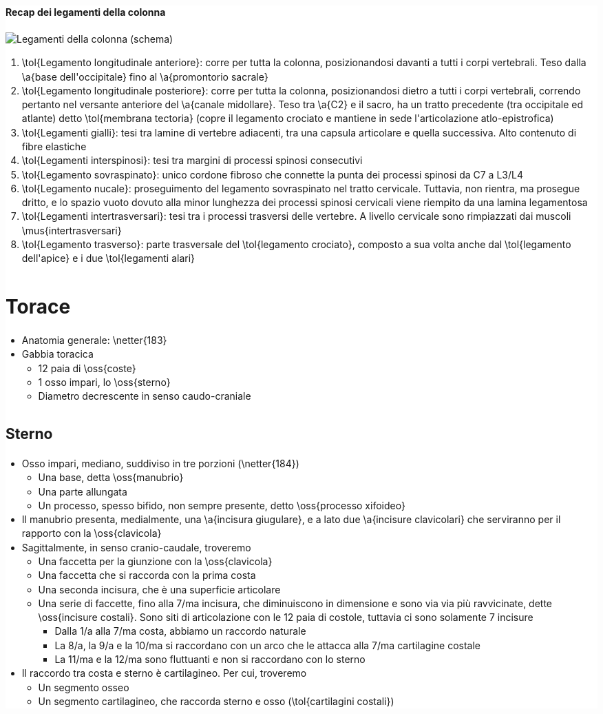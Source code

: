 #### Recap dei legamenti della colonna

![Legamenti della colonna (schema)](img/legamenti-colonna-schema.png)

1. \tol{Legamento longitudinale anteriore}: corre per tutta la colonna, posizionandosi davanti a tutti i corpi vertebrali. Teso dalla \a{base dell'occipitale} fino al \a{promontorio sacrale}
2. \tol{Legamento longitudinale posteriore}: corre per tutta la colonna, posizionandosi dietro a tutti i corpi vertebrali, correndo pertanto nel versante anteriore del \a{canale midollare}. Teso tra \a{C2} e il sacro, ha un tratto precedente (tra occipitale ed atlante) detto \tol{membrana tectoria} (copre il legamento crociato e mantiene in sede l'articolazione atlo-epistrofica)
3. \tol{Legamenti gialli}: tesi tra lamine di vertebre adiacenti, tra una capsula articolare e quella successiva. Alto contenuto di fibre elastiche
4. \tol{Legamenti interspinosi}: tesi tra margini di processi spinosi consecutivi
5. \tol{Legamento sovraspinato}: unico cordone fibroso che connette la punta dei processi spinosi da C7 a L3/L4
6. \tol{Legamento nucale}: proseguimento del legamento sovraspinato nel tratto cervicale. Tuttavia, non rientra, ma prosegue dritto, e lo spazio vuoto dovuto alla minor lunghezza dei processi spinosi cervicali viene riempito da una lamina legamentosa
7. \tol{Legamenti intertrasversari}: tesi tra i processi trasversi delle vertebre. A livello cervicale sono rimpiazzati dai muscoli \mus{intertrasversari}
8. \tol{Legamento trasverso}: parte trasversale del \tol{legamento crociato}, composto a sua volta anche dal \tol{legamento dell'apice} e i due \tol{legamenti alari}

# Torace
- Anatomia generale: \netter{183}
- Gabbia toracica
    - 12 paia di \oss{coste}
    - 1 osso impari, lo \oss{sterno}
    - Diametro decrescente in senso caudo-craniale

## Sterno
- Osso impari, mediano, suddiviso in tre porzioni (\netter{184})
    - Una base, detta \oss{manubrio}
    - Una parte allungata
    - Un processo, spesso bifido, non sempre presente, detto \oss{processo xifoideo}
- Il manubrio presenta, medialmente, una \a{incisura giugulare}, e a lato due \a{incisure clavicolari} che serviranno per il rapporto con la \oss{clavicola}
- Sagittalmente, in senso cranio-caudale, troveremo
    - Una faccetta per la giunzione con la \oss{clavicola}
    - Una faccetta che si raccorda con la prima costa
    - Una seconda incisura, che è una superficie articolare
    - Una serie di faccette, fino alla 7/ma incisura, che diminuiscono in dimensione e sono via via più ravvicinate, dette \oss{incisure costali}. Sono siti di articolazione con le 12 paia di costole, tuttavia ci sono solamente 7 incisure
        - Dalla 1/a alla 7/ma costa, abbiamo un raccordo naturale
        - La 8/a, la 9/a e la 10/ma si raccordano con un arco che le attacca alla 7/ma cartilagine costale
        - La 11/ma e la 12/ma sono fluttuanti e non si raccordano con lo sterno
- Il raccordo tra costa e sterno è cartilagineo. Per cui, troveremo
    - Un segmento osseo
    - Un segmento cartilagineo, che raccorda sterno e osso (\tol{cartilagini costali})
